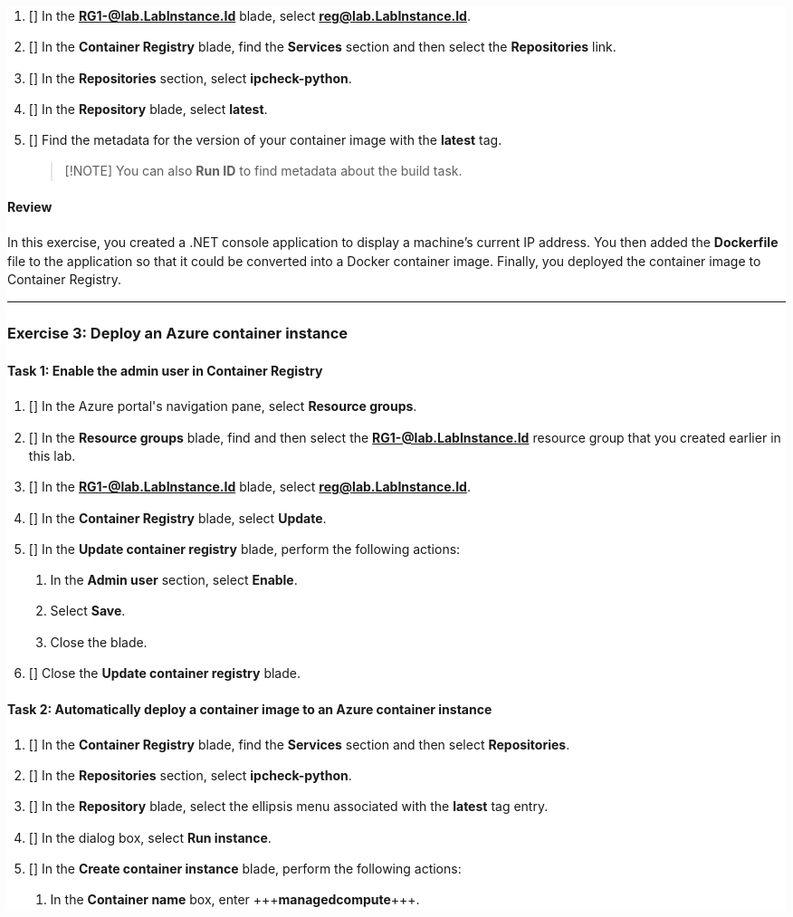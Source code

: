 1. [] In the **RG1-@lab.LabInstance.Id** blade, select **reg@lab.LabInstance.Id**.

1. [] In the **Container Registry** blade, find the **Services** section and then select the **Repositories** link.

1. [] In the **Repositories** section, select **ipcheck-python**.

1. [] In the **Repository** blade, select **latest**.

1. [] Find the metadata for the version of your container image with the **latest** tag.

    >[!NOTE] You can also **Run ID** to find metadata about the build task.

#### Review

In this exercise, you created a .NET console application to display a machine’s current IP address. You then added the **Dockerfile** file to the application so that it could be converted into a Docker container image. Finally, you deployed the container image to Container Registry.

----

### Exercise 3: Deploy an Azure container instance

#### Task 1: Enable the admin user in Container Registry

1. [] In the Azure portal's navigation pane, select **Resource groups**.

1. [] In the **Resource groups** blade, find and then select the **RG1-@lab.LabInstance.Id** resource group that you created earlier in this lab.

1. [] In the **RG1-@lab.LabInstance.Id** blade, select **reg@lab.LabInstance.Id**.

1. [] In the **Container Registry** blade, select **Update**.

1. [] In the **Update container registry** blade, perform the following actions:
    
    1. In the **Admin user** section, select **Enable**.
    
    1. Select **Save**.

    1. Close the blade.
    
1. [] Close the **Update container registry** blade.

#### Task 2: Automatically deploy a container image to an Azure container instance

1. [] In the **Container Registry** blade, find the **Services** section and then select **Repositories**.

1. [] In the **Repositories** section, select **ipcheck-python**.

1. [] In the **Repository** blade, select the ellipsis menu associated with the **latest** tag entry.

1. [] In the dialog box, select **Run instance**.

1. [] In the **Create container instance** blade, perform the following actions:
    
    1. In the **Container name** box, enter +++**managedcompute**+++.
    